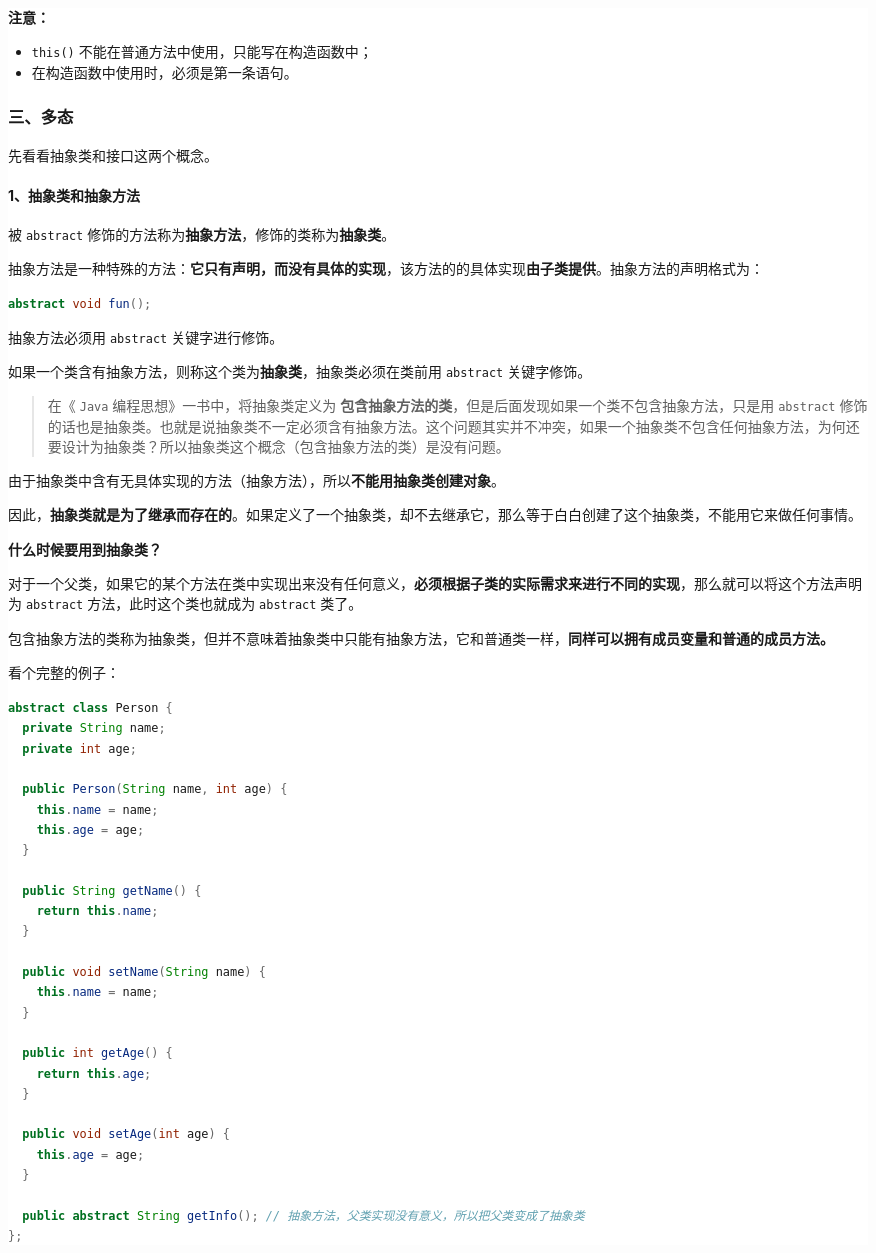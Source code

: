 **注意：**

- `this()` 不能在普通方法中使用，只能写在构造函数中；
- 在构造函数中使用时，必须是第一条语句。



### 三、多态

先看看抽象类和接口这两个概念。

#### 1、抽象类和抽象方法

被 `abstract` 修饰的方法称为**抽象方法**，修饰的类称为**抽象类**。

抽象方法是一种特殊的方法：**它只有声明，而没有具体的实现**，该方法的的具体实现**由子类提供**。抽象方法的声明格式为：

```java
abstract void fun();
```

抽象方法必须用 `abstract` 关键字进行修饰。

如果一个类含有抽象方法，则称这个类为**抽象类**，抽象类必须在类前用 `abstract` 关键字修饰。

> 在《 `Java` 编程思想》一书中，将抽象类定义为 **包含抽象方法的类**，但是后面发现如果一个类不包含抽象方法，只是用 `abstract` 修饰的话也是抽象类。也就是说抽象类不一定必须含有抽象方法。这个问题其实并不冲突，如果一个抽象类不包含任何抽象方法，为何还要设计为抽象类？所以抽象类这个概念（包含抽象方法的类）是没有问题。

由于抽象类中含有无具体实现的方法（抽象方法），所以**不能用抽象类创建对象**。

因此，**抽象类就是为了继承而存在的**。如果定义了一个抽象类，却不去继承它，那么等于白白创建了这个抽象类，不能用它来做任何事情。



**什么时候要用到抽象类？**

对于一个父类，如果它的某个方法在类中实现出来没有任何意义，**必须根据子类的实际需求来进行不同的实现**，那么就可以将这个方法声明为 `abstract` 方法，此时这个类也就成为 `abstract` 类了。

包含抽象方法的类称为抽象类，但并不意味着抽象类中只能有抽象方法，它和普通类一样，**同样可以拥有成员变量和普通的成员方法。**

看个完整的例子：

```java
abstract class Person {
  private String name;
  private int age;

  public Person(String name, int age) {
    this.name = name;
    this.age = age;
  }

  public String getName() {
    return this.name;
  }

  public void setName(String name) {
    this.name = name;
  }

  public int getAge() {
    return this.age;
  }

  public void setAge(int age) {
    this.age = age;
  }

  public abstract String getInfo(); // 抽象方法，父类实现没有意义，所以把父类变成了抽象类
};

```